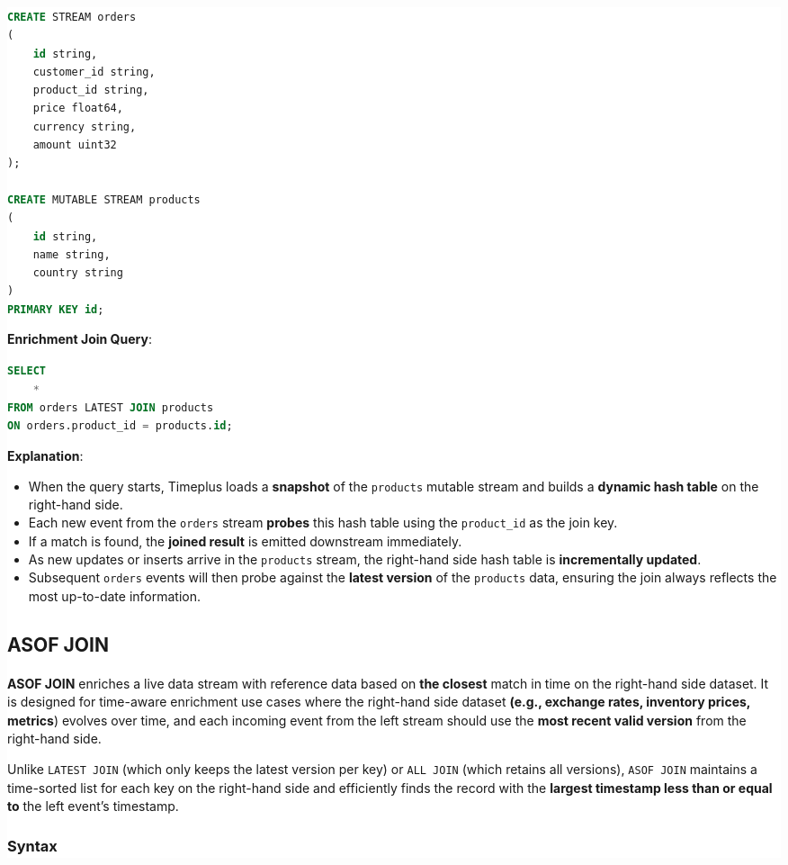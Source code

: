 ```sql
CREATE STREAM orders 
(
    id string,
    customer_id string,
    product_id string,
    price float64,
    currency string,
    amount uint32
);

CREATE MUTABLE STREAM products
(
    id string,
    name string,
    country string
)
PRIMARY KEY id;
```

**Enrichment Join Query**:
```sql
SELECT 
    *
FROM orders LATEST JOIN products
ON orders.product_id = products.id; 
```

**Explanation**:
- When the query starts, Timeplus loads a **snapshot** of the `products` mutable stream and builds a **dynamic hash table** on the right-hand side.
- Each new event from the `orders` stream **probes** this hash table using the `product_id` as the join key.
- If a match is found, the **joined result** is emitted downstream immediately.
- As new updates or inserts arrive in the `products` stream, the right-hand side hash table is **incrementally updated**.
- Subsequent `orders` events will then probe against the **latest version** of the `products` data, ensuring the join always reflects the most up-to-date information.

## ASOF JOIN 

**ASOF JOIN** enriches a live data stream with reference data based on **the closest** match in time on the right-hand side dataset. It is designed for time-aware enrichment use cases where the right-hand side dataset **(e.g., exchange rates, inventory prices, metrics**) evolves over time, and each incoming event from the left stream should use the **most recent valid version** from the right-hand side.

Unlike `LATEST JOIN` (which only keeps the latest version per key) or `ALL JOIN` (which retains all versions), `ASOF JOIN` maintains a time-sorted list for each key on the right-hand side and efficiently finds the record with the **largest timestamp less than or equal to** the left event’s timestamp.

### Syntax
